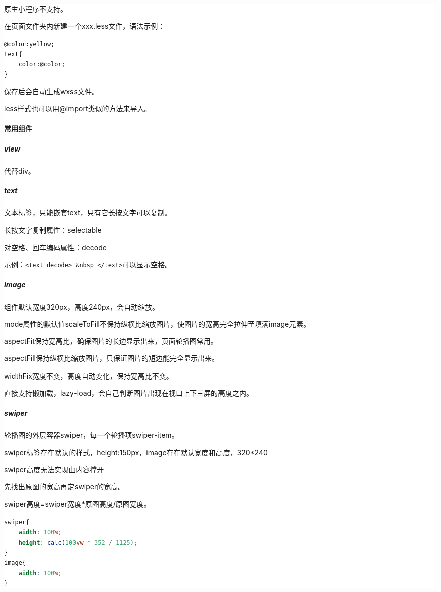原生小程序不支持。

在页面文件夹内新建一个xxx.less文件，语法示例：

```less
@color:yellow;
text{
    color:@color;
}
```

保存后会自动生成wxss文件。

less样式也可以用@import类似的方法来导入。

#### 常用组件

##### view

代替div。

##### text

文本标签，只能嵌套text，只有它长按文字可以复制。

长按文字复制属性：selectable

对空格、回车编码属性：decode

示例：`<text decode> &nbsp </text>`可以显示空格。

##### image

组件默认宽度320px，高度240px，会自动缩放。

mode属性的默认值scaleToFill不保持纵横比缩放图片，使图片的宽高完全拉伸至填满image元素。

aspectFit保持宽高比，确保图片的长边显示出来，页面轮播图常用。

aspectFill保持纵横比缩放图片，只保证图片的短边能完全显示出来。

widthFix宽度不变，高度自动变化，保持宽高比不变。

直接支持懒加载，lazy-load，会自己判断图片出现在视口上下三屏的高度之内。

##### swiper

轮播图的外层容器swiper，每一个轮播项swiper-item。

swiper标签存在默认的样式，height:150px，image存在默认宽度和高度，320*240

swiper高度无法实现由内容撑开

先找出原图的宽高再定swiper的宽高。

swiper高度=swiper宽度*原图高度/原图宽度。

```css
swiper{
    width: 100%;
    height: calc(100vw * 352 / 1125);
}
image{
    width: 100%;
}
```
